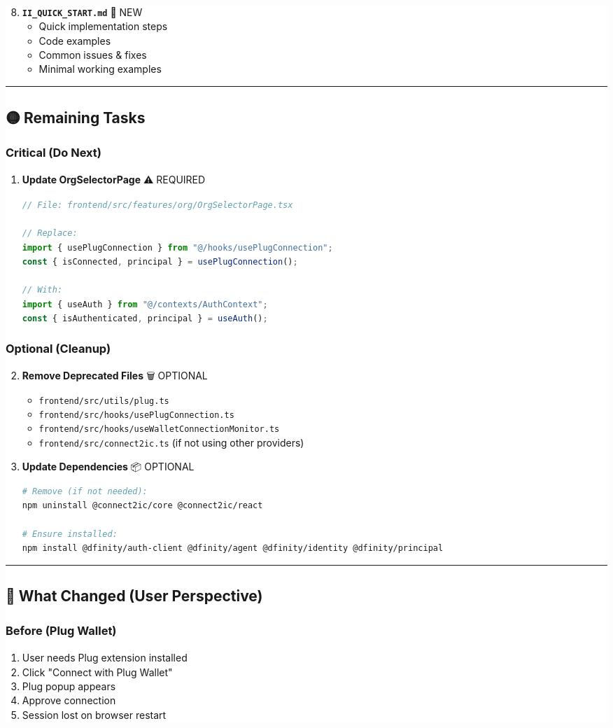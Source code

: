 8. **`II_QUICK_START.md`** 🚀 NEW
   - Quick implementation steps
   - Code examples
   - Common issues & fixes
   - Minimal working examples

---

## 🟡 Remaining Tasks

### Critical (Do Next)

1. **Update OrgSelectorPage** ⚠️ REQUIRED
   ```typescript
   // File: frontend/src/features/org/OrgSelectorPage.tsx
   
   // Replace:
   import { usePlugConnection } from "@/hooks/usePlugConnection";
   const { isConnected, principal } = usePlugConnection();
   
   // With:
   import { useAuth } from "@/contexts/AuthContext";
   const { isAuthenticated, principal } = useAuth();
   ```

### Optional (Cleanup)

2. **Remove Deprecated Files** 🗑️ OPTIONAL
   - `frontend/src/utils/plug.ts`
   - `frontend/src/hooks/usePlugConnection.ts`
   - `frontend/src/hooks/useWalletConnectionMonitor.ts`
   - `frontend/src/connect2ic.ts` (if not using other providers)

3. **Update Dependencies** 📦 OPTIONAL
   ```bash
   # Remove (if not needed):
   npm uninstall @connect2ic/core @connect2ic/react
   
   # Ensure installed:
   npm install @dfinity/auth-client @dfinity/agent @dfinity/identity @dfinity/principal
   ```

---

## 🎯 What Changed (User Perspective)

### Before (Plug Wallet)
1. User needs Plug extension installed
2. Click "Connect with Plug Wallet"
3. Plug popup appears
4. Approve connection
5. Session lost on browser restart
